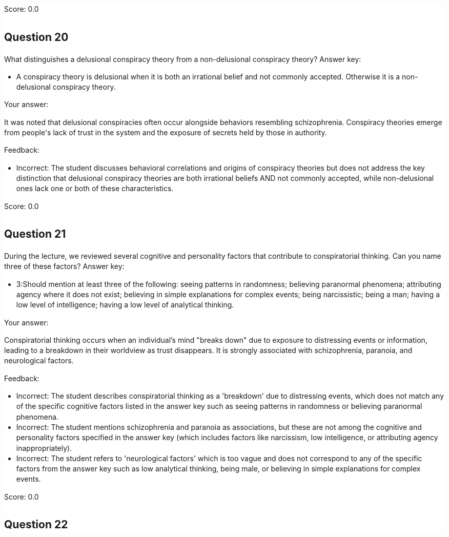Score: 0.0

## Question 20
            
What distinguishes a delusional conspiracy theory from a non-delusional conspiracy theory?
Answer key:

- A conspiracy theory is delusional when it is both an irrational belief and not commonly accepted. Otherwise it is a non-delusional conspiracy theory.

Your answer:

It was noted that delusional conspiracies often occur alongside behaviors resembling schizophrenia. Conspiracy theories emerge from people's lack of trust in the system and the exposure of secrets held by those in authority.

Feedback:

- Incorrect: The student discusses behavioral correlations and origins of conspiracy theories but does not address the key distinction that delusional conspiracy theories are both irrational beliefs AND not commonly accepted, while non-delusional ones lack one or both of these characteristics.

Score: 0.0

## Question 21
            
During the lecture, we reviewed several cognitive and personality factors that contribute to conspiratorial thinking. Can you name three of these factors?
Answer key:

- 3:Should mention at least three of the following: seeing patterns in randomness; believing paranormal phenomena; attributing agency where it does not exist; believing in simple explanations for complex events; being narcissistic; being a man; having a low level of intelligence; having a low level of analytical thinking.

Your answer:

Conspiratorial thinking occurs when an individual’s mind "breaks down" due to exposure to distressing events or information, leading to a breakdown in their worldview as trust disappears. It is strongly associated with schizophrenia, paranoia, and neurological factors.

Feedback:

- Incorrect: The student describes conspiratorial thinking as a 'breakdown' due to distressing events, which does not match any of the specific cognitive factors listed in the answer key such as seeing patterns in randomness or believing paranormal phenomena.
- Incorrect: The student mentions schizophrenia and paranoia as associations, but these are not among the cognitive and personality factors specified in the answer key (which includes factors like narcissism, low intelligence, or attributing agency inappropriately).
- Incorrect: The student refers to 'neurological factors' which is too vague and does not correspond to any of the specific factors from the answer key such as low analytical thinking, being male, or believing in simple explanations for complex events.

Score: 0.0

## Question 22
            